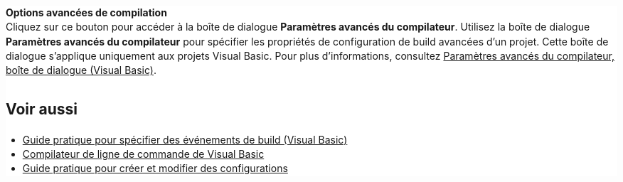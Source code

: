 **Options avancées de compilation**  
Cliquez sur ce bouton pour accéder à la boîte de dialogue **Paramètres avancés du compilateur**. Utilisez la boîte de dialogue **Paramètres avancés du compilateur** pour spécifier les propriétés de configuration de build avancées d’un projet. Cette boîte de dialogue s’applique uniquement aux projets Visual Basic. Pour plus d’informations, consultez [Paramètres avancés du compilateur, boîte de dialogue (Visual Basic)](../../ide/reference/advanced-compiler-settings-dialog-box-visual-basic.md).  


## <a name="see-also"></a>Voir aussi

- [Guide pratique pour spécifier des événements de build (Visual Basic)](../../ide/how-to-specify-build-events-visual-basic.md)
- [Compilateur de ligne de commande de Visual Basic](/dotnet/visual-basic/reference/command-line-compiler/index)
- [Guide pratique pour créer et modifier des configurations](../../ide/how-to-create-and-edit-configurations.md)